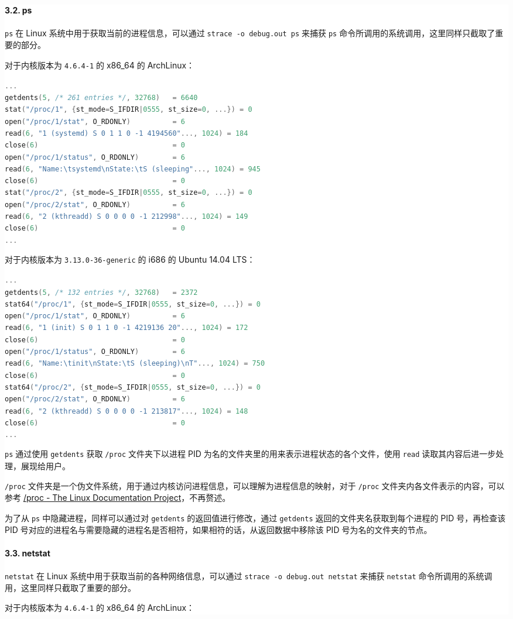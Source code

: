 #### 3.2. ps

`ps` 在 Linux 系统中用于获取当前的进程信息，可以通过 `strace -o debug.out ps` 来捕获 `ps` 命令所调用的系统调用，这里同样只截取了重要的部分。

对于内核版本为 `4.6.4-1` 的  x86_64 的 ArchLinux：

```c
...
getdents(5, /* 261 entries */, 32768)   = 6640 
stat("/proc/1", {st_mode=S_IFDIR|0555, st_size=0, ...}) = 0
open("/proc/1/stat", O_RDONLY)          = 6  
read(6, "1 (systemd) S 0 1 1 0 -1 4194560"..., 1024) = 184
close(6)                                = 0  
open("/proc/1/status", O_RDONLY)        = 6  
read(6, "Name:\tsystemd\nState:\tS (sleeping"..., 1024) = 945
close(6)                                = 0  
stat("/proc/2", {st_mode=S_IFDIR|0555, st_size=0, ...}) = 0
open("/proc/2/stat", O_RDONLY)          = 6  
read(6, "2 (kthreadd) S 0 0 0 0 -1 212998"..., 1024) = 149
close(6)                                = 0  
...
```

对于内核版本为 `3.13.0-36-generic` 的 i686 的 Ubuntu 14.04 LTS：

```c
...
getdents(5, /* 132 entries */, 32768)   = 2372
stat64("/proc/1", {st_mode=S_IFDIR|0555, st_size=0, ...}) = 0
open("/proc/1/stat", O_RDONLY)          = 6
read(6, "1 (init) S 0 1 1 0 -1 4219136 20"..., 1024) = 172
close(6)                                = 0
open("/proc/1/status", O_RDONLY)        = 6
read(6, "Name:\tinit\nState:\tS (sleeping)\nT"..., 1024) = 750
close(6)                                = 0
stat64("/proc/2", {st_mode=S_IFDIR|0555, st_size=0, ...}) = 0
open("/proc/2/stat", O_RDONLY)          = 6
read(6, "2 (kthreadd) S 0 0 0 0 -1 213817"..., 1024) = 148
close(6)                                = 0
...
```

`ps` 通过使用 `getdents` 获取 `/proc` 文件夹下以进程 PID 为名的文件夹里的用来表示进程状态的各个文件，使用 `read` 读取其内容后进一步处理，展现给用户。

`/proc` 文件夹是一个伪文件系统，用于通过内核访问进程信息，可以理解为进程信息的映射，对于 `/proc` 文件夹内各文件表示的内容，可以参考 [/proc - The Linux Documentation Project](http://www.tldp.org/LDP/Linux-Filesystem-Hierarchy/html/proc.html)，不再赘述。

为了从 `ps` 中隐藏进程，同样可以通过对 `getdents` 的返回值进行修改，通过 `getdents` 返回的文件夹名获取到每个进程的 PID 号，再检查该 PID 号对应的进程名与需要隐藏的进程名是否相符，如果相符的话，从返回数据中移除该 PID 号为名的文件夹的节点。

#### 3.3. netstat

`netstat` 在 Linux 系统中用于获取当前的各种网络信息，可以通过 `strace -o debug.out netstat` 来捕获 `netstat` 命令所调用的系统调用，这里同样只截取了重要的部分。

对于内核版本为 `4.6.4-1` 的  x86_64 的 ArchLinux：
